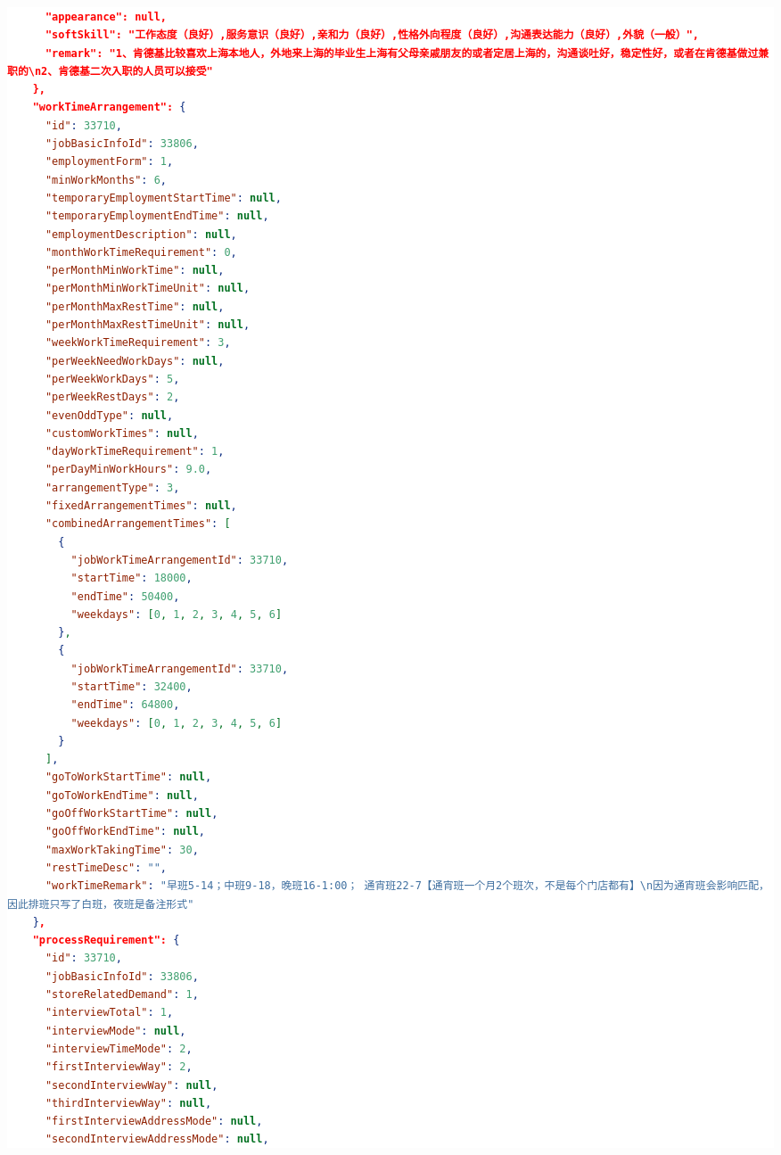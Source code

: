 ```json
      "appearance": null,
      "softSkill": "工作态度（良好）,服务意识（良好）,亲和力（良好）,性格外向程度（良好）,沟通表达能力（良好）,外貌（一般）",
      "remark": "1、肯德基比较喜欢上海本地人，外地来上海的毕业生上海有父母亲戚朋友的或者定居上海的，沟通谈吐好，稳定性好，或者在肯德基做过兼职的\n2、肯德基二次入职的人员可以接受"
    },
    "workTimeArrangement": {
      "id": 33710,
      "jobBasicInfoId": 33806,
      "employmentForm": 1,
      "minWorkMonths": 6,
      "temporaryEmploymentStartTime": null,
      "temporaryEmploymentEndTime": null,
      "employmentDescription": null,
      "monthWorkTimeRequirement": 0,
      "perMonthMinWorkTime": null,
      "perMonthMinWorkTimeUnit": null,
      "perMonthMaxRestTime": null,
      "perMonthMaxRestTimeUnit": null,
      "weekWorkTimeRequirement": 3,
      "perWeekNeedWorkDays": null,
      "perWeekWorkDays": 5,
      "perWeekRestDays": 2,
      "evenOddType": null,
      "customWorkTimes": null,
      "dayWorkTimeRequirement": 1,
      "perDayMinWorkHours": 9.0,
      "arrangementType": 3,
      "fixedArrangementTimes": null,
      "combinedArrangementTimes": [
        {
          "jobWorkTimeArrangementId": 33710,
          "startTime": 18000,
          "endTime": 50400,
          "weekdays": [0, 1, 2, 3, 4, 5, 6]
        },
        {
          "jobWorkTimeArrangementId": 33710,
          "startTime": 32400,
          "endTime": 64800,
          "weekdays": [0, 1, 2, 3, 4, 5, 6]
        }
      ],
      "goToWorkStartTime": null,
      "goToWorkEndTime": null,
      "goOffWorkStartTime": null,
      "goOffWorkEndTime": null,
      "maxWorkTakingTime": 30,
      "restTimeDesc": "",
      "workTimeRemark": "早班5-14；中班9-18，晚班16-1:00； 通宵班22-7【通宵班一个月2个班次，不是每个门店都有】\n因为通宵班会影响匹配，因此排班只写了白班，夜班是备注形式"
    },
    "processRequirement": {
      "id": 33710,
      "jobBasicInfoId": 33806,
      "storeRelatedDemand": 1,
      "interviewTotal": 1,
      "interviewMode": null,
      "interviewTimeMode": 2,
      "firstInterviewWay": 2,
      "secondInterviewWay": null,
      "thirdInterviewWay": null,
      "firstInterviewAddressMode": null,
      "secondInterviewAddressMode": null,
```